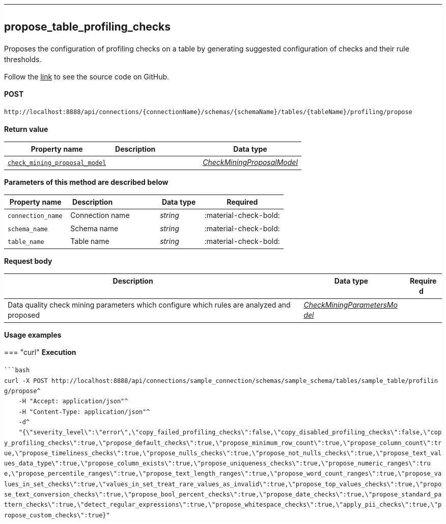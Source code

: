     
    



___
## propose_table_profiling_checks
Proposes the configuration of profiling checks on a table by generating suggested configuration of checks and their rule thresholds.

Follow the [link](https://github.com/dqops/dqo/blob/develop/distribution/python/dqops/client/api/rule_mining/propose_table_profiling_checks.py) to see the source code on GitHub.


**POST**
```
http://localhost:8888/api/connections/{connectionName}/schemas/{schemaName}/tables/{tableName}/profiling/propose
```

**Return value**

|&nbsp;Property&nbsp;name&nbsp;|&nbsp;Description&nbsp;&nbsp;&nbsp;&nbsp;&nbsp;&nbsp;&nbsp;&nbsp;&nbsp;&nbsp;&nbsp;&nbsp;&nbsp;&nbsp;&nbsp;&nbsp;&nbsp;&nbsp;&nbsp;&nbsp;&nbsp;|&nbsp;Data&nbsp;type&nbsp;|
|---------------|---------------------------------|-----------|
|<span class="no-wrap-code">[`check_mining_proposal_model`](../models/rule_mining.md#checkminingproposalmodel)</span>||*[CheckMiningProposalModel](../models/rule_mining.md#checkminingproposalmodel)*|




**Parameters of this method are described below**

|&nbsp;Property&nbsp;name&nbsp;|&nbsp;Description&nbsp;&nbsp;&nbsp;&nbsp;&nbsp;&nbsp;&nbsp;&nbsp;&nbsp;&nbsp;&nbsp;&nbsp;&nbsp;&nbsp;&nbsp;&nbsp;&nbsp;&nbsp;&nbsp;&nbsp;&nbsp;|&nbsp;Data&nbsp;type&nbsp;|&nbsp;Required&nbsp;|
|---------------|---------------------------------|-----------|-----------------|
|<span class="no-wrap-code">`connection_name`</span>|Connection name|*string*|:material-check-bold:|
|<span class="no-wrap-code">`schema_name`</span>|Schema name|*string*|:material-check-bold:|
|<span class="no-wrap-code">`table_name`</span>|Table name|*string*|:material-check-bold:|




**Request body**

|&nbsp;Description&nbsp;&nbsp;&nbsp;&nbsp;&nbsp;&nbsp;&nbsp;&nbsp;&nbsp;&nbsp;&nbsp;&nbsp;&nbsp;&nbsp;&nbsp;&nbsp;&nbsp;&nbsp;&nbsp;&nbsp;&nbsp;|&nbsp;Data&nbsp;type&nbsp;|&nbsp;Required&nbsp;|
|---------------------------------|-----------|-----------------|
|Data quality check mining parameters which configure which rules are analyzed and proposed|*[CheckMiningParametersModel](../models/rule_mining.md#checkminingparametersmodel)*| |




**Usage examples**


=== "curl"
    **Execution**

    ```bash
    curl -X POST http://localhost:8888/api/connections/sample_connection/schemas/sample_schema/tables/sample_table/profiling/propose^
		-H "Accept: application/json"^
		-H "Content-Type: application/json"^
		-d^
		"{\"severity_level\":\"error\",\"copy_failed_profiling_checks\":false,\"copy_disabled_profiling_checks\":false,\"copy_profiling_checks\":true,\"propose_default_checks\":true,\"propose_minimum_row_count\":true,\"propose_column_count\":true,\"propose_timeliness_checks\":true,\"propose_nulls_checks\":true,\"propose_not_nulls_checks\":true,\"propose_text_values_data_type\":true,\"propose_column_exists\":true,\"propose_uniqueness_checks\":true,\"propose_numeric_ranges\":true,\"propose_percentile_ranges\":true,\"propose_text_length_ranges\":true,\"propose_word_count_ranges\":true,\"propose_values_in_set_checks\":true,\"values_in_set_treat_rare_values_as_invalid\":true,\"propose_top_values_checks\":true,\"propose_text_conversion_checks\":true,\"propose_bool_percent_checks\":true,\"propose_date_checks\":true,\"propose_standard_pattern_checks\":true,\"detect_regular_expressions\":true,\"propose_whitespace_checks\":true,\"apply_pii_checks\":true,\"propose_custom_checks\":true}"
	